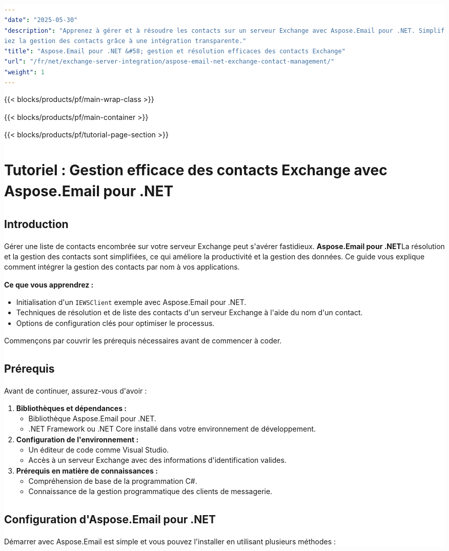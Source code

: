 ```yaml
---
"date": "2025-05-30"
"description": "Apprenez à gérer et à résoudre les contacts sur un serveur Exchange avec Aspose.Email pour .NET. Simplifiez la gestion des contacts grâce à une intégration transparente."
"title": "Aspose.Email pour .NET &#58; gestion et résolution efficaces des contacts Exchange"
"url": "/fr/net/exchange-server-integration/aspose-email-net-exchange-contact-management/"
"weight": 1
---
```


{{< blocks/products/pf/main-wrap-class >}}

{{< blocks/products/pf/main-container >}}

{{< blocks/products/pf/tutorial-page-section >}}
# Tutoriel : Gestion efficace des contacts Exchange avec Aspose.Email pour .NET

## Introduction

Gérer une liste de contacts encombrée sur votre serveur Exchange peut s'avérer fastidieux. **Aspose.Email pour .NET**La résolution et la gestion des contacts sont simplifiées, ce qui améliore la productivité et la gestion des données. Ce guide vous explique comment intégrer la gestion des contacts par nom à vos applications.

**Ce que vous apprendrez :**
- Initialisation d'un `IEWSClient` exemple avec Aspose.Email pour .NET.
- Techniques de résolution et de liste des contacts d'un serveur Exchange à l'aide du nom d'un contact.
- Options de configuration clés pour optimiser le processus.

Commençons par couvrir les prérequis nécessaires avant de commencer à coder.

## Prérequis

Avant de continuer, assurez-vous d'avoir :
1. **Bibliothèques et dépendances :**
   - Bibliothèque Aspose.Email pour .NET.
   - .NET Framework ou .NET Core installé dans votre environnement de développement.
2. **Configuration de l'environnement :**
   - Un éditeur de code comme Visual Studio.
   - Accès à un serveur Exchange avec des informations d'identification valides.
3. **Prérequis en matière de connaissances :**
   - Compréhension de base de la programmation C#.
   - Connaissance de la gestion programmatique des clients de messagerie.

## Configuration d'Aspose.Email pour .NET

Démarrer avec Aspose.Email est simple et vous pouvez l'installer en utilisant plusieurs méthodes :
